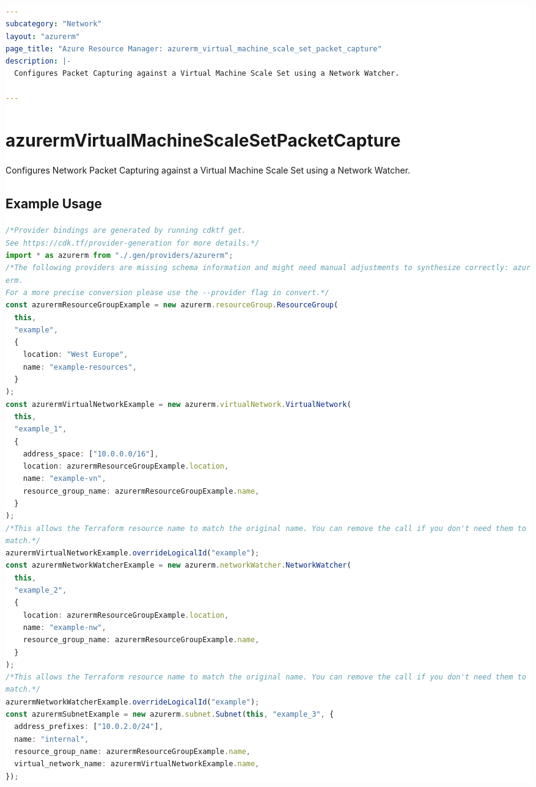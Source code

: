 ```yaml
---
subcategory: "Network"
layout: "azurerm"
page_title: "Azure Resource Manager: azurerm_virtual_machine_scale_set_packet_capture"
description: |-
  Configures Packet Capturing against a Virtual Machine Scale Set using a Network Watcher.

---
```


# azurermVirtualMachineScaleSetPacketCapture

Configures Network Packet Capturing against a Virtual Machine Scale Set using a Network Watcher.

## Example Usage

```typescript
/*Provider bindings are generated by running cdktf get.
See https://cdk.tf/provider-generation for more details.*/
import * as azurerm from "./.gen/providers/azurerm";
/*The following providers are missing schema information and might need manual adjustments to synthesize correctly: azurerm.
For a more precise conversion please use the --provider flag in convert.*/
const azurermResourceGroupExample = new azurerm.resourceGroup.ResourceGroup(
  this,
  "example",
  {
    location: "West Europe",
    name: "example-resources",
  }
);
const azurermVirtualNetworkExample = new azurerm.virtualNetwork.VirtualNetwork(
  this,
  "example_1",
  {
    address_space: ["10.0.0.0/16"],
    location: azurermResourceGroupExample.location,
    name: "example-vn",
    resource_group_name: azurermResourceGroupExample.name,
  }
);
/*This allows the Terraform resource name to match the original name. You can remove the call if you don't need them to match.*/
azurermVirtualNetworkExample.overrideLogicalId("example");
const azurermNetworkWatcherExample = new azurerm.networkWatcher.NetworkWatcher(
  this,
  "example_2",
  {
    location: azurermResourceGroupExample.location,
    name: "example-nw",
    resource_group_name: azurermResourceGroupExample.name,
  }
);
/*This allows the Terraform resource name to match the original name. You can remove the call if you don't need them to match.*/
azurermNetworkWatcherExample.overrideLogicalId("example");
const azurermSubnetExample = new azurerm.subnet.Subnet(this, "example_3", {
  address_prefixes: ["10.0.2.0/24"],
  name: "internal",
  resource_group_name: azurermResourceGroupExample.name,
  virtual_network_name: azurermVirtualNetworkExample.name,
});
```